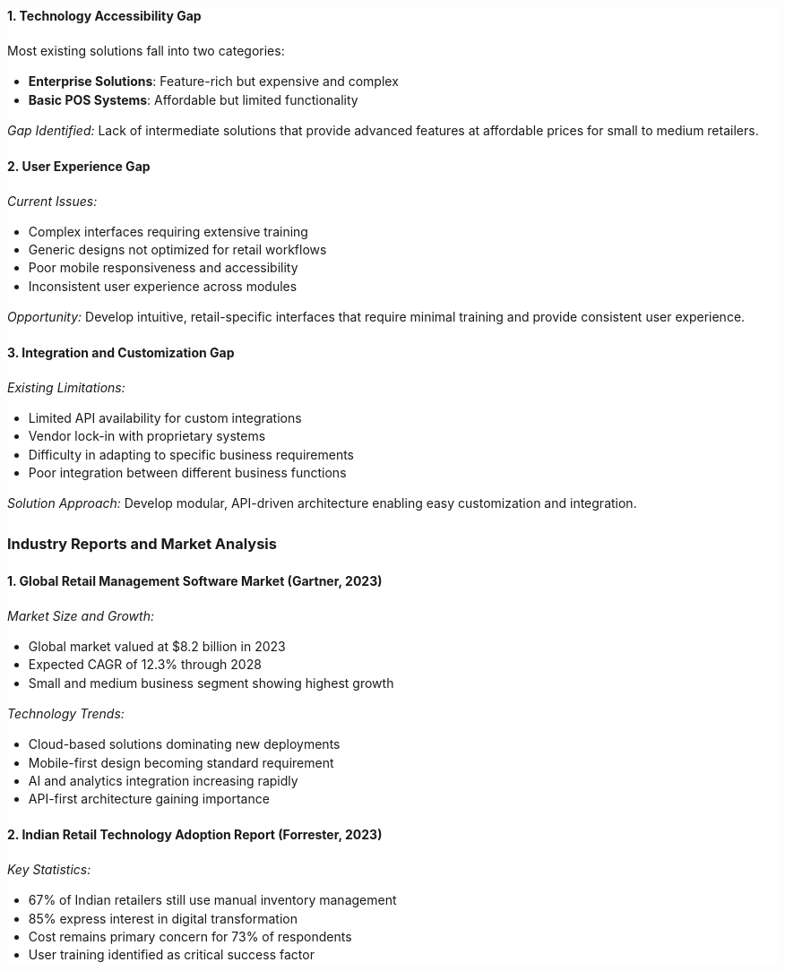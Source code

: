 #### 1. Technology Accessibility Gap

Most existing solutions fall into two categories:
- **Enterprise Solutions**: Feature-rich but expensive and complex
- **Basic POS Systems**: Affordable but limited functionality

*Gap Identified:*
Lack of intermediate solutions that provide advanced features at affordable prices for small to medium retailers.

#### 2. User Experience Gap

*Current Issues:*
- Complex interfaces requiring extensive training
- Generic designs not optimized for retail workflows
- Poor mobile responsiveness and accessibility
- Inconsistent user experience across modules

*Opportunity:*
Develop intuitive, retail-specific interfaces that require minimal training and provide consistent user experience.

#### 3. Integration and Customization Gap

*Existing Limitations:*
- Limited API availability for custom integrations
- Vendor lock-in with proprietary systems
- Difficulty in adapting to specific business requirements
- Poor integration between different business functions

*Solution Approach:*
Develop modular, API-driven architecture enabling easy customization and integration.

### Industry Reports and Market Analysis

#### 1. Global Retail Management Software Market (Gartner, 2023)

*Market Size and Growth:*
- Global market valued at $8.2 billion in 2023
- Expected CAGR of 12.3% through 2028
- Small and medium business segment showing highest growth

*Technology Trends:*
- Cloud-based solutions dominating new deployments
- Mobile-first design becoming standard requirement
- AI and analytics integration increasing rapidly
- API-first architecture gaining importance

#### 2. Indian Retail Technology Adoption Report (Forrester, 2023)

*Key Statistics:*
- 67% of Indian retailers still use manual inventory management
- 85% express interest in digital transformation
- Cost remains primary concern for 73% of respondents
- User training identified as critical success factor
